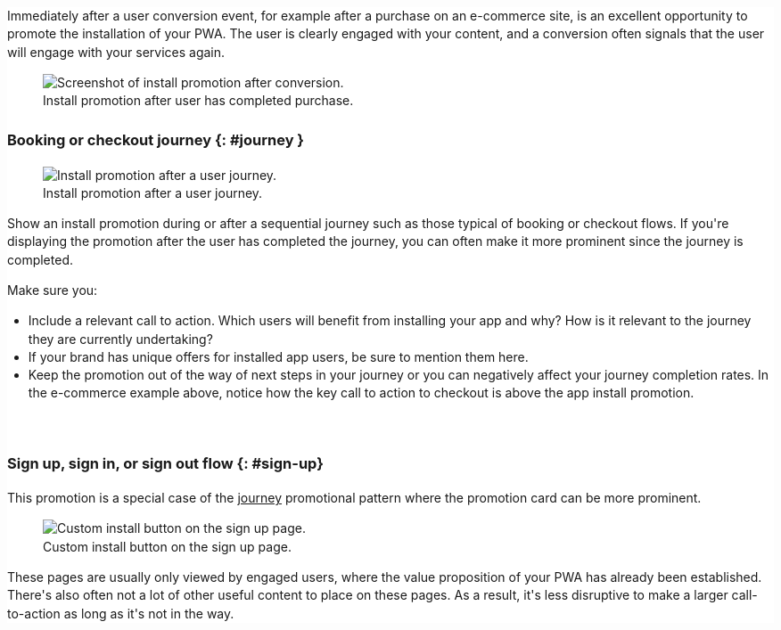 Immediately after a user conversion event, for example after a purchase on
an e-commerce site, is an excellent opportunity to promote the installation of
your PWA. The user is clearly engaged with your content, and a conversion
often signals that the user will engage with your services again.

<figure class="w-figure">
  <img src="after-conversion_desktop.png" alt="Screenshot of install promotion after conversion.">
  <figcaption class="w-figcaption">
    Install promotion after user has completed purchase.
  </figcaption>
</figure>

### Booking or checkout journey {: #journey }

<figure class="w-figure w-figure--inline-right">
  <img src="after-conversion_mobile.png" alt="Install promotion after a user journey.">
  <figcaption class="w-figcaption">
    Install promotion after a user journey.
  </figcaption>
</figure>

Show an install promotion during or after a sequential journey such as those typical of
booking or checkout flows. If you're displaying the promotion after the user
has completed the journey, you can often make it more prominent since the
journey is completed.

Make sure you:

* Include a relevant call to action. Which users will benefit from installing
  your app and why? How is it relevant to the journey they are currently
  undertaking?
* If your brand has unique offers for installed app users, be sure to mention
  them here.
* Keep the promotion out of the way of next steps in your journey or you can
  negatively affect your journey completion rates. In the e-commerce example
  above, notice how the key call to action to checkout is above the
  app install promotion.

<div class="w-clearfix">&nbsp;</div>

### Sign up, sign in, or sign out flow {: #sign-up}

This promotion is a special case of the [journey](#journey) promotional
pattern where the promotion card can be more prominent.

<figure class="w-figure w-figure--inline-right">
  <img src="sign-up.png" alt="Custom install button on the sign up page.">
  <figcaption class="w-figcaption">
    Custom install button on the sign up page.
  </figcaption>
</figure>

These pages are usually only viewed by engaged users, where the value
proposition of your PWA has already been established. There's also often not
a lot of other useful content to place on these pages. As a result, it's less
disruptive to make a larger call-to-action as long as it's not in the way.
